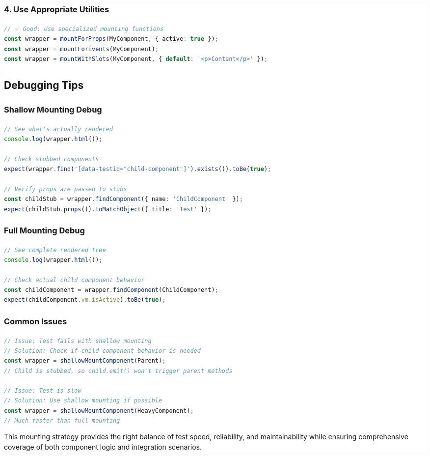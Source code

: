 ### 4. Use Appropriate Utilities
```typescript
// ✅ Good: Use specialized mounting functions
const wrapper = mountForProps(MyComponent, { active: true });
const wrapper = mountForEvents(MyComponent);
const wrapper = mountWithSlots(MyComponent, { default: '<p>Content</p>' });
```

## Debugging Tips

### Shallow Mounting Debug
```typescript
// See what's actually rendered
console.log(wrapper.html());

// Check stubbed components
expect(wrapper.find('[data-testid="child-component"]').exists()).toBe(true);

// Verify props are passed to stubs
const childStub = wrapper.findComponent({ name: 'ChildComponent' });
expect(childStub.props()).toMatchObject({ title: 'Test' });
```

### Full Mounting Debug
```typescript
// See complete rendered tree
console.log(wrapper.html());

// Check actual child component behavior
const childComponent = wrapper.findComponent(ChildComponent);
expect(childComponent.vm.isActive).toBe(true);
```

### Common Issues
```typescript
// Issue: Test fails with shallow mounting
// Solution: Check if child component behavior is needed
const wrapper = shallowMountComponent(Parent);
// Child is stubbed, so child.emit() won't trigger parent methods

// Issue: Test is slow
// Solution: Use shallow mounting if possible
const wrapper = shallowMountComponent(HeavyComponent);
// Much faster than full mounting
```

This mounting strategy provides the right balance of test speed, reliability, and maintainability while ensuring comprehensive coverage of both component logic and integration scenarios.